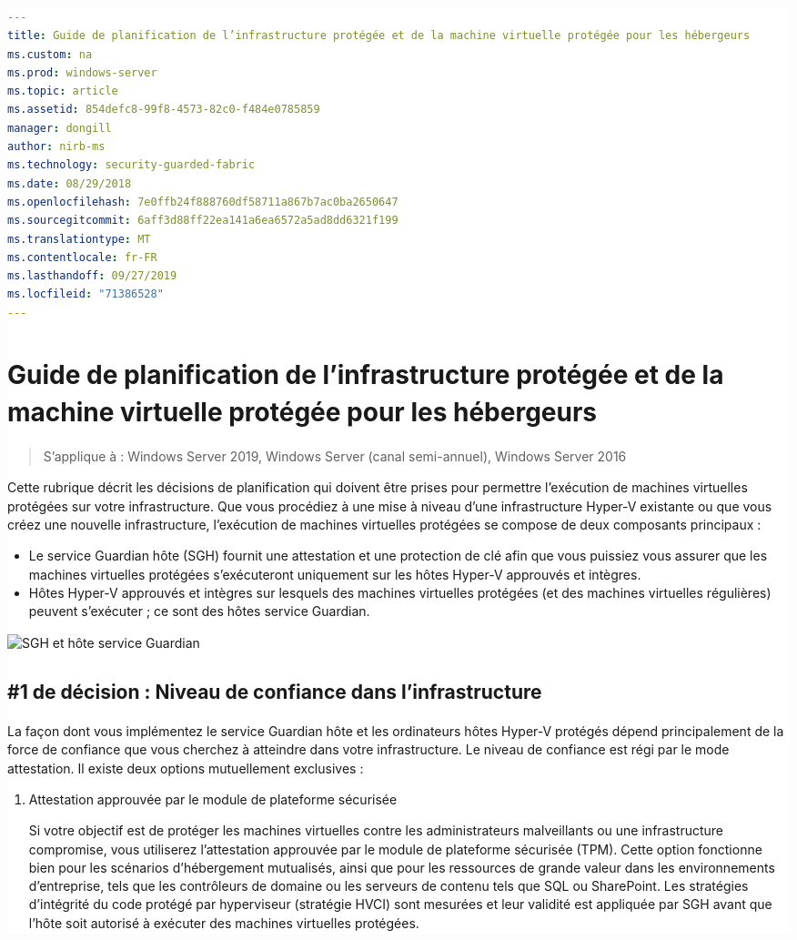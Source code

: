 ```yaml
---
title: Guide de planification de l’infrastructure protégée et de la machine virtuelle protégée pour les hébergeurs
ms.custom: na
ms.prod: windows-server
ms.topic: article
ms.assetid: 854defc8-99f8-4573-82c0-f484e0785859
manager: dongill
author: nirb-ms
ms.technology: security-guarded-fabric
ms.date: 08/29/2018
ms.openlocfilehash: 7e0ffb24f888760df58711a867b7ac0ba2650647
ms.sourcegitcommit: 6aff3d88ff22ea141a6ea6572a5ad8dd6321f199
ms.translationtype: MT
ms.contentlocale: fr-FR
ms.lasthandoff: 09/27/2019
ms.locfileid: "71386528"
---
```

# <a name="guarded-fabric-and-shielded-vm-planning-guide-for-hosters"></a>Guide de planification de l’infrastructure protégée et de la machine virtuelle protégée pour les hébergeurs

>S’applique à : Windows Server 2019, Windows Server (canal semi-annuel), Windows Server 2016

Cette rubrique décrit les décisions de planification qui doivent être prises pour permettre l’exécution de machines virtuelles protégées sur votre infrastructure. Que vous procédiez à une mise à niveau d’une infrastructure Hyper-V existante ou que vous créez une nouvelle infrastructure, l’exécution de machines virtuelles protégées se compose de deux composants principaux :

- Le service Guardian hôte (SGH) fournit une attestation et une protection de clé afin que vous puissiez vous assurer que les machines virtuelles protégées s’exécuteront uniquement sur les hôtes Hyper-V approuvés et intègres. 
- Hôtes Hyper-V approuvés et intègres sur lesquels des machines virtuelles protégées (et des machines virtuelles régulières) peuvent s’exécuter ; ce sont des hôtes service Guardian.

![SGH et hôte service Guardian](../media/Guarded-Fabric-Shielded-VM/guarded-host-hgs-plus-host-diagram-basic.png)

## <a name="decision-1-trust-level-in-the-fabric"></a>#1 de décision : Niveau de confiance dans l’infrastructure

La façon dont vous implémentez le service Guardian hôte et les ordinateurs hôtes Hyper-V protégés dépend principalement de la force de confiance que vous cherchez à atteindre dans votre infrastructure. Le niveau de confiance est régi par le mode attestation. Il existe deux options mutuellement exclusives :

1. Attestation approuvée par le module de plateforme sécurisée

    Si votre objectif est de protéger les machines virtuelles contre les administrateurs malveillants ou une infrastructure compromise, vous utiliserez l’attestation approuvée par le module de plateforme sécurisée (TPM). Cette option fonctionne bien pour les scénarios d’hébergement mutualisés, ainsi que pour les ressources de grande valeur dans les environnements d’entreprise, tels que les contrôleurs de domaine ou les serveurs de contenu tels que SQL ou SharePoint.
    Les stratégies d’intégrité du code protégé par hyperviseur (stratégie HVCI) sont mesurées et leur validité est appliquée par SGH avant que l’hôte soit autorisé à exécuter des machines virtuelles protégées. 
